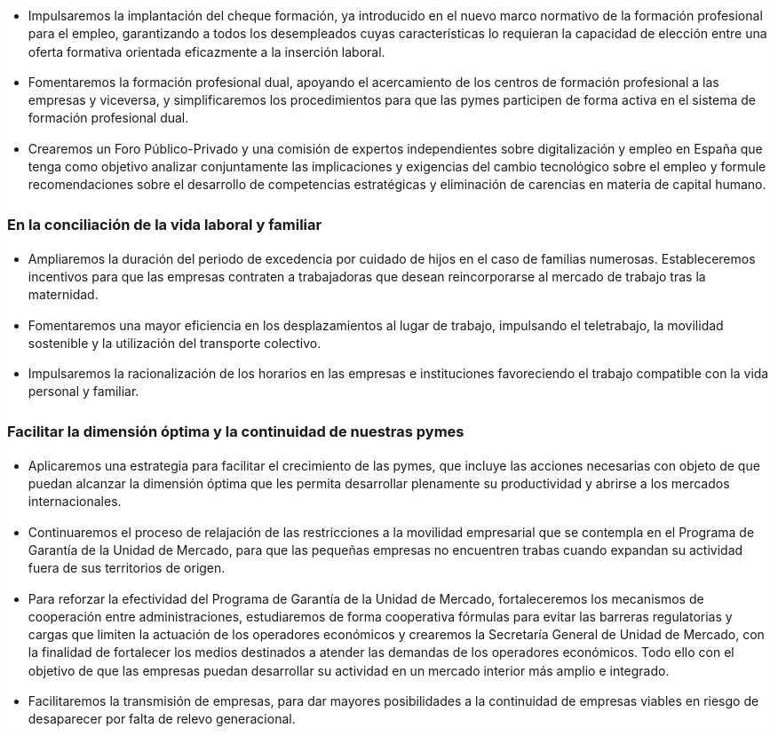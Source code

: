 - Impulsaremos la implantación del cheque formación, ya introducido en el nuevo marco normativo
de la formación profesional para el empleo, garantizando a todos los desempleados cuyas características
lo requieran la capacidad de elección entre una oferta formativa orientada eficazmente a la
inserción laboral.

- Fomentaremos la formación profesional dual, apoyando el acercamiento de los centros de formación
profesional a las empresas y viceversa, y simplificaremos los procedimientos para que las pymes participen
de forma activa en el sistema de formación profesional dual.

- Crearemos un Foro Público-Privado y una comisión de expertos independientes sobre digitalización y
empleo en España que tenga como objetivo analizar conjuntamente las implicaciones y exigencias del
cambio tecnológico sobre el empleo y formule recomendaciones sobre el desarrollo de competencias
estratégicas y eliminación de carencias en materia de capital humano.

### En la conciliación de la vida laboral y familiar

- Ampliaremos la duración del periodo de excedencia por cuidado de hijos en el caso de familias numerosas.
Estableceremos incentivos para que las empresas contraten a trabajadoras que desean reincorporarse
al mercado de trabajo tras la maternidad.

- Fomentaremos una mayor eficiencia en los desplazamientos al lugar de trabajo, impulsando el teletrabajo,
la movilidad sostenible y la utilización del transporte colectivo.

- Impulsaremos la racionalización de los horarios en las empresas e instituciones favoreciendo el trabajo
compatible con la vida personal y familiar.

### Facilitar la dimensión óptima y la continuidad de nuestras pymes

- Aplicaremos una estrategia para facilitar el crecimiento de las pymes, que incluye las acciones necesarias
con objeto de que puedan alcanzar la dimensión óptima que les permita desarrollar plenamente su
productividad y abrirse a los mercados internacionales.

- Continuaremos el proceso de relajación de las restricciones a la movilidad empresarial que se contempla
en el Programa de Garantía de la Unidad de Mercado, para que las pequeñas empresas no encuentren
trabas cuando expandan su actividad fuera de sus territorios de origen.

- Para reforzar la efectividad del Programa de Garantía de la Unidad de Mercado, fortaleceremos los
mecanismos de cooperación entre administraciones, estudiaremos de forma cooperativa fórmulas para
evitar las barreras regulatorias y cargas que limiten la actuación de los operadores económicos y crearemos
la Secretaría General de Unidad de Mercado, con la finalidad de fortalecer los medios destinados
a atender las demandas de los operadores económicos. Todo ello con el objetivo de que las empresas
puedan desarrollar su actividad en un mercado interior más amplio e integrado.

- Facilitaremos la transmisión de empresas, para dar mayores posibilidades a la continuidad de empresas
viables en riesgo de desaparecer por falta de relevo generacional.
